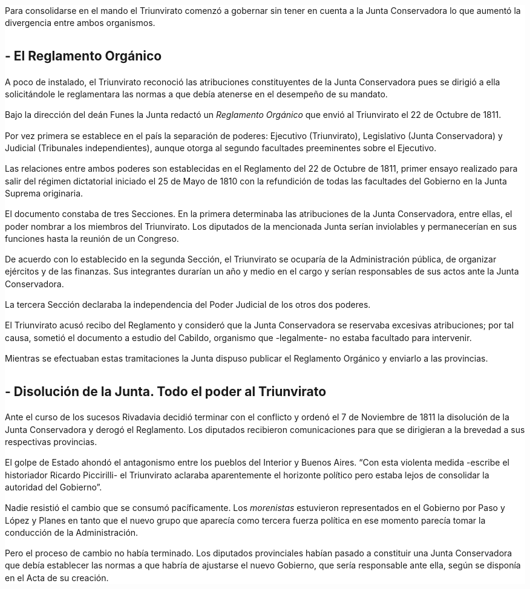 Para consolidarse en el mando el Triunvirato comenzó a gobernar sin tener en cuenta a la Junta Conservadora lo que aumentó la divergencia entre ambos organismos.

## **\- El Reglamento Orgánico**

A poco de instalado, el Triunvirato reconoció las atribuciones constituyentes de la Junta Conservadora pues se dirigió a ella solicitándole le reglamentara las normas a que debía atenerse en el desempeño de su mandato.

Bajo la dirección del deán Funes la Junta redactó un _Reglamento Orgánico_ que envió al Triunvirato el 22 de Octubre de 1811.

Por vez primera se establece en el país la separación de poderes: Ejecutivo (Triunvirato), Legislativo (Junta Conservadora) y Judicial (Tribunales independientes), aunque otorga al segundo facultades preeminentes sobre el Ejecutivo.

Las relaciones entre ambos poderes son establecidas en el Reglamento del 22 de Octubre de 1811, primer ensayo realizado para salir del régimen dictatorial iniciado el 25 de Mayo de 1810 con la refundición de todas las facultades del Gobierno en la Junta Suprema originaria.

El documento constaba de tres Secciones. En la primera determinaba las atribuciones de la Junta Conservadora, entre ellas, el poder nombrar a los miembros del Triunvirato. Los diputados de la mencionada Junta serían inviolables y permanecerían en sus funciones hasta la reunión de un Congreso.

De acuerdo con lo establecido en la segunda Sección, el Triunvirato se ocuparía de la Administración pública, de organizar ejércitos y de las finanzas. Sus integrantes durarían un año y medio en el cargo y serían responsables de sus actos ante la Junta Conservadora.

La tercera Sección declaraba la independencia del Poder Judicial de los otros dos poderes.

El Triunvirato acusó recibo del Reglamento y consideró que la Junta Conservadora se reservaba excesivas atribuciones; por tal causa, sometió el documento a estudio del Cabildo, organismo que -legalmente- no estaba facultado para intervenir.

Mientras se efectuaban estas tramitaciones la Junta dispuso publicar el Reglamento Orgánico y enviarlo a las provincias.

## **\- Disolución de la Junta. Todo el poder al Triunvirato**

Ante el curso de los sucesos Rivadavia decidió terminar con el conflicto y ordenó el 7 de Noviembre de 1811 la disolución de la Junta Conservadora y derogó el Reglamento. Los diputados recibieron comunicaciones para que se dirigieran a la brevedad a sus respectivas provincias.

El golpe de Estado ahondó el antagonismo entre los pueblos del Interior y Buenos Aires. “Con esta violenta medida -escribe el historiador Ricardo Piccirilli- el Triunvirato aclaraba aparentemente el horizonte político pero estaba lejos de consolidar la autoridad del Gobierno”.

Nadie resistió el cambio que se consumó pacíficamente. Los _morenistas_ estuvieron representados en el Gobierno por Paso y López y Planes en tanto que el nuevo grupo que aparecía como tercera fuerza política en ese momento parecía tomar la conducción de la Administración.

Pero el proceso de cambio no había terminado. Los diputados provinciales habían pasado a constituir una Junta Conservadora que debía establecer las normas a que habría de ajustarse el nuevo Gobierno, que sería responsable ante ella, según se disponía en el Acta de su creación.
